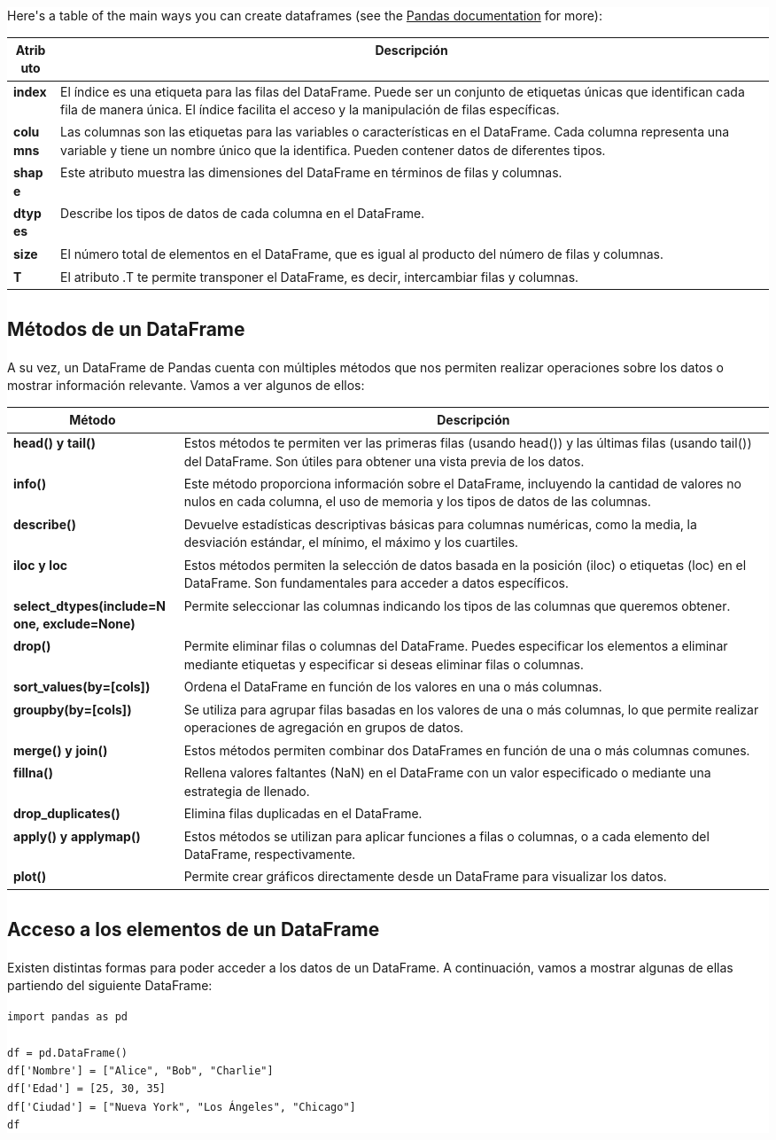 Here's a table of the main ways you can create dataframes (see the [Pandas documentation](https://pandas.pydata.org/pandas-docs/stable/user_guide/dsintro.html#dataframe) for more):

|Atributo|Descripción|
|---|---|
|**index**|El índice es una etiqueta para las filas del DataFrame. Puede ser un conjunto de etiquetas únicas que identifican cada fila de manera única. El índice facilita el acceso y la manipulación de filas específicas. |
|**columns**|Las columnas son las etiquetas para las variables o características en el DataFrame. Cada columna representa una variable y tiene un nombre único que la identifica. Pueden contener datos de diferentes tipos.|
|**shape**|Este atributo muestra las dimensiones del DataFrame en términos de filas y columnas.  |
|**dtypes**|Describe los tipos de datos de cada columna en el DataFrame.|
|**size**|El número total de elementos en el DataFrame, que es igual al producto del número de filas y columnas. |
|**T**|El atributo .T te permite transponer el DataFrame, es decir, intercambiar filas y columnas. |


## Métodos de un DataFrame
A su vez, un DataFrame de Pandas cuenta con múltiples métodos que nos permiten realizar operaciones sobre los datos o mostrar información relevante. Vamos a ver algunos de ellos: 

|Método|Descripción|
|---|---|
|**head() y tail()**|Estos métodos te permiten ver las primeras filas (usando head()) y las últimas filas (usando tail()) del DataFrame. Son útiles para obtener una vista previa de los datos. |
|**info()**|Este método proporciona información sobre el DataFrame, incluyendo la cantidad de valores no nulos en cada columna, el uso de memoria y los tipos de datos de las columnas.|
|**describe()**|Devuelve estadísticas descriptivas básicas para columnas numéricas, como la media, la desviación estándar, el mínimo, el máximo y los cuartiles.|
|**iloc y loc**|Estos métodos permiten la selección de datos basada en la posición (iloc) o etiquetas (loc) en el DataFrame. Son fundamentales para acceder a datos específicos.|
|**select_dtypes(include=None, exclude=None)**|Permite seleccionar las columnas indicando los tipos de las columnas que queremos obtener. |
|**drop()**|Permite eliminar filas o columnas del DataFrame. Puedes especificar los elementos a eliminar mediante etiquetas y especificar si deseas eliminar filas o columnas.|
|**sort_values(by=[cols])**|Ordena el DataFrame en función de los valores en una o más columnas.| 
|**groupby(by=[cols])**|Se utiliza para agrupar filas basadas en los valores de una o más columnas, lo que permite realizar operaciones de agregación en grupos de datos.| 
|**merge() y join()**|Estos métodos permiten combinar dos DataFrames en función de una o más columnas comunes.| 
|**fillna()**|Rellena valores faltantes (NaN) en el DataFrame con un valor especificado o mediante una estrategia de llenado.| 
|**drop_duplicates()**|Elimina filas duplicadas en el DataFrame.| 
|**apply() y applymap()**|Estos métodos se utilizan para aplicar funciones a filas o columnas, o a cada elemento del DataFrame, respectivamente.| 
|**plot()**|Permite crear gráficos directamente desde un DataFrame para visualizar los datos.| 

## Acceso a los elementos de un DataFrame 
Existen distintas formas para poder acceder a los datos de un DataFrame. A continuación, vamos a mostrar algunas de ellas partiendo del siguiente DataFrame: 

```{code-cell}
import pandas as pd 

df = pd.DataFrame() 
df['Nombre'] = ["Alice", "Bob", "Charlie"] 
df['Edad'] = [25, 30, 35] 
df['Ciudad'] = ["Nueva York", "Los Ángeles", "Chicago"]
df 
```
